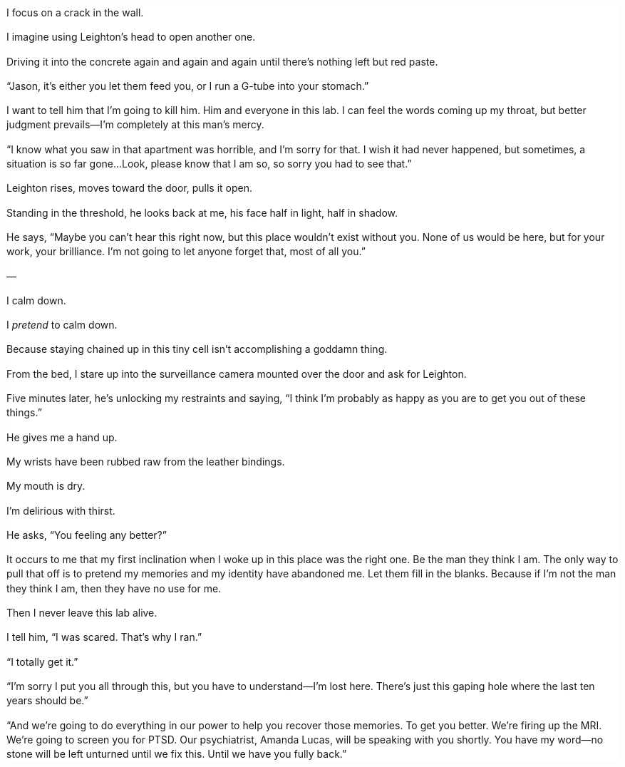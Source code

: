 I focus on a crack in the wall.

I imagine using Leighton’s head to open another one.

Driving it into the concrete again and again and again until there’s nothing left but red paste.

“Jason, it’s either you let them feed you, or I run a G-tube into your stomach.”

I want to tell him that I’m going to kill him. Him and everyone in this lab. I can feel the words coming up my throat, but better judgment prevails—I’m completely at this man’s mercy.

“I know what you saw in that apartment was horrible, and I’m sorry for that. I wish it had never happened, but sometimes, a situation is so far gone…Look, please know that I am so, so sorry you had to see that.”

Leighton rises, moves toward the door, pulls it open.

Standing in the threshold, he looks back at me, his face half in light, half in shadow.

He says, “Maybe you can’t hear this right now, but this place wouldn’t exist without you. None of us would be here, but for your work, your brilliance. I’m not going to let anyone forget that, most of all you.”

—

I calm down.

I _pretend_ to calm down.

Because staying chained up in this tiny cell isn’t accomplishing a goddamn thing.

From the bed, I stare up into the surveillance camera mounted over the door and ask for Leighton.

Five minutes later, he’s unlocking my restraints and saying, “I think I’m probably as happy as you are to get you out of these things.”

He gives me a hand up.

My wrists have been rubbed raw from the leather bindings.

My mouth is dry.

I’m delirious with thirst.

He asks, “You feeling any better?”

It occurs to me that my first inclination when I woke up in this place was the right one. Be the man they think I am. The only way to pull that off is to pretend my memories and my identity have abandoned me. Let them fill in the blanks. Because if I’m not the man they think I am, then they have no use for me.

Then I never leave this lab alive.

I tell him, “I was scared. That’s why I ran.”

“I totally get it.”

“I’m sorry I put you all through this, but you have to understand—I’m lost here. There’s just this gaping hole where the last ten years should be.”

“And we’re going to do everything in our power to help you recover those memories. To get you better. We’re firing up the MRI. We’re going to screen you for PTSD. Our psychiatrist, Amanda Lucas, will be speaking with you shortly. You have my word—no stone will be left unturned until we fix this. Until we have you fully back.”
